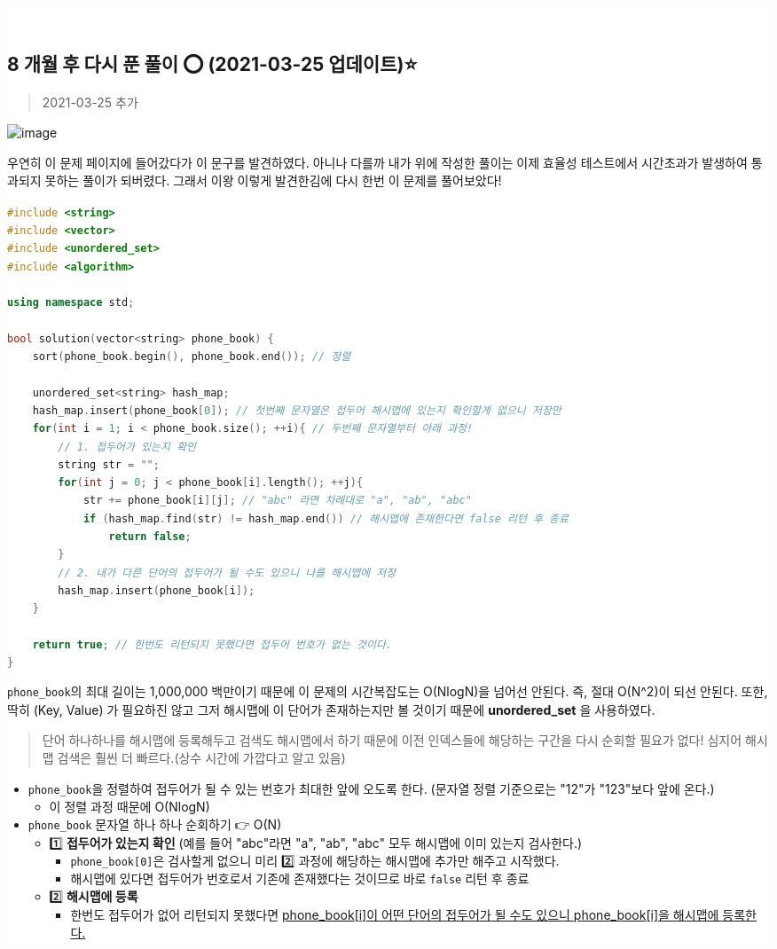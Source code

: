 <br>

## 8 개월 후 다시 푼 풀이 ⭕ (2021-03-25 업데이트)⭐

> 2021-03-25 추가

![image](https://user-images.githubusercontent.com/42318591/112337092-f67f8200-8d00-11eb-92a3-5c835a33375e.png)

우연히 이 문제 페이지에 들어갔다가 이 문구를 발견하였다. 아니나 다를까 내가 위에 작성한 풀이는 이제 효율성 테스트에서 시간초과가 발생하여 통과되지 못하는 풀이가 되버렸다. 그래서 이왕 이렇게 발견한김에 다시 한번 이 문제를 풀어보았다!

```cpp
#include <string>
#include <vector>
#include <unordered_set>
#include <algorithm>

using namespace std;

bool solution(vector<string> phone_book) {
    sort(phone_book.begin(), phone_book.end()); // 정렬
    
    unordered_set<string> hash_map;
    hash_map.insert(phone_book[0]); // 첫번째 문자열은 접두어 해시맵에 있는지 확인할게 없으니 저장만
    for(int i = 1; i < phone_book.size(); ++i){ // 두번째 문자열부터 아래 과정!
        // 1. 접두어가 있는지 확인
        string str = "";
        for(int j = 0; j < phone_book[i].length(); ++j){
            str += phone_book[i][j]; // "abc" 라면 차례대로 "a", "ab", "abc"
            if (hash_map.find(str) != hash_map.end()) // 해시맵에 존재한다면 false 리턴 후 종료
                return false;
        }
        // 2. 내가 다른 단어의 접두어가 될 수도 있으니 나를 해시맵에 저장
        hash_map.insert(phone_book[i]);  
    }

    return true; // 한번도 리턴되지 못했다면 접두어 번호가 없는 것이다.
}
```

`phone_book`의 최대 길이는 1,000,000 백만이기 때문에 이 문제의 시간복잡도는 O(NlogN)을 넘어선 안된다. 즉, 절대 O(N^2)이 되선 안된다. 또한, 딱히 (Key, Value) 가 필요하진 않고 그저 해시맵에 이 단어가 존재하는지만 볼 것이기 때문에 **unordered_set** 을 사용하였다.

> 단어 하나하나를 해시맵에 등록해두고 검색도 해시맵에서 하기 때문에 이전 인덱스들에 해당하는 구간을 다시 순회할 필요가 없다! 심지어 해시맵 검색은 훨씬 더 빠르다.(상수 시간에 가깝다고 알고 있음)

- `phone_book`을 정렬하여 접두어가 될 수 있는 번호가 최대한 앞에 오도록 한다. (문자열 정렬 기준으로는 "12"가 "123"보다 앞에 온다.) 
  - 이 정렬 과정 때문에 O(NlogN)
- `phone_book` 문자열 하나 하나 순회하기 👉 O(N)
  - 1️⃣ **접두어가 있는지 확인** (예를 들어 "abc"라면 "a", "ab", "abc" 모두 해시맵에 이미 있는지 검사한다.) 
    - `phone_book[0]`은 검사할게 없으니 미리 2️⃣ 과정에 해당하는 해시맵에 추가만 해주고 시작했다.
    - 해시맵에 있다면 접두어가 번호로서 기존에 존재했다는 것이므로 바로 `false` 리턴 후 종료
  - 2️⃣ **해시맵에 등록**
    - 한번도 접두어가 없어 리턴되지 못했다면 <u>phone_book[i]이 어떤 단어의 접두어가 될 수도 있으니 phone_book[i]을 해시맵에 등록한다.</u>
